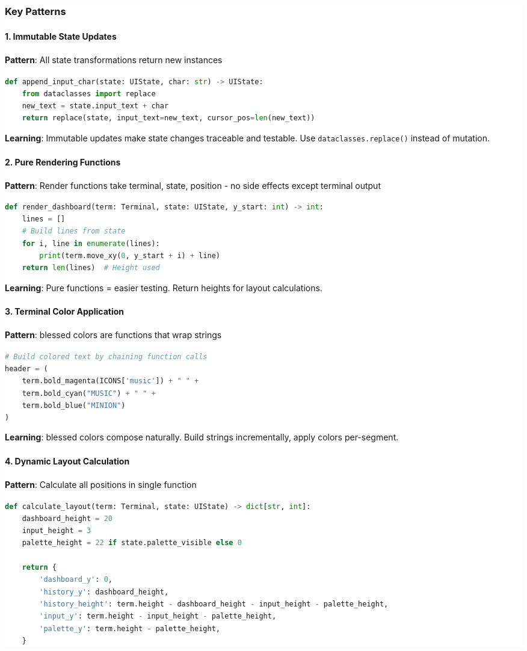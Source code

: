 ### Key Patterns

#### 1. Immutable State Updates
**Pattern**: All state transformations return new instances
```python
def append_input_char(state: UIState, char: str) -> UIState:
    from dataclasses import replace
    new_text = state.input_text + char
    return replace(state, input_text=new_text, cursor_pos=len(new_text))
```

**Learning**: Immutable updates make state changes traceable and testable. Use `dataclasses.replace()` instead of mutation.

#### 2. Pure Rendering Functions
**Pattern**: Render functions take terminal, state, position - no side effects except terminal output
```python
def render_dashboard(term: Terminal, state: UIState, y_start: int) -> int:
    lines = []
    # Build lines from state
    for i, line in enumerate(lines):
        print(term.move_xy(0, y_start + i) + line)
    return len(lines)  # Height used
```

**Learning**: Pure functions = easier testing. Return heights for layout calculations.

#### 3. Terminal Color Application
**Pattern**: blessed colors are functions that wrap strings
```python
# Build colored text by chaining function calls
header = (
    term.bold_magenta(ICONS['music']) + " " +
    term.bold_cyan("MUSIC") + " " +
    term.bold_blue("MINION")
)
```

**Learning**: blessed colors compose naturally. Build strings incrementally, apply colors per-segment.

#### 4. Dynamic Layout Calculation
**Pattern**: Calculate all positions in single function
```python
def calculate_layout(term: Terminal, state: UIState) -> dict[str, int]:
    dashboard_height = 20
    input_height = 3
    palette_height = 22 if state.palette_visible else 0
    
    return {
        'dashboard_y': 0,
        'history_y': dashboard_height,
        'history_height': term.height - dashboard_height - input_height - palette_height,
        'input_y': term.height - input_height - palette_height,
        'palette_y': term.height - palette_height,
    }
```
